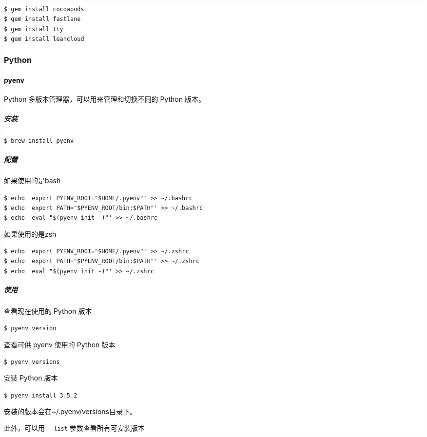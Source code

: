```
$ gem install cocoapods
$ gem install fastlane
$ gem install tty
$ gem install leancloud
```

### Python

#### pyenv

Python 多版本管理器，可以用来管理和切换不同的 Python 版本。

##### 安装

```
$ brew install pyenv
```

##### 配置

如果使用的是bash

```
$ echo 'export PYENV_ROOT="$HOME/.pyenv"' >> ~/.bashrc
$ echo 'export PATH="$PYENV_ROOT/bin:$PATH"' >> ~/.bashrc
$ echo 'eval "$(pyenv init -)"' >> ~/.bashrc
```

如果使用的是zsh

```
$ echo 'export PYENV_ROOT="$HOME/.pyenv"' >> ~/.zshrc
$ echo 'export PATH="$PYENV_ROOT/bin:$PATH"' >> ~/.zshrc
$ echo 'eval "$(pyenv init -)"' >> ~/.zshrc
```

##### 使用

查看现在使用的 Python 版本

```
$ pyenv version
```

查看可供 pyenv 使用的 Python 版本

```
$ pyenv versions
```

安装 Python 版本

```
$ pyenv install 3.5.2
```

安装的版本会在~/.pyenv/versions目录下。

此外，可以用 `--list` 参数查看所有可安装版本

